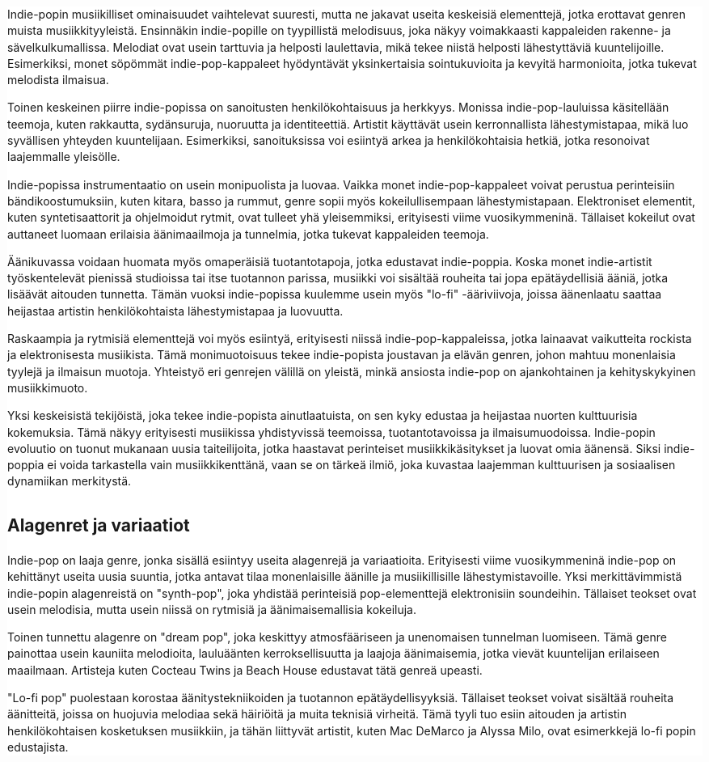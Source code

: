 
Indie-popin musiikilliset ominaisuudet vaihtelevat suuresti, mutta ne jakavat useita keskeisiä elementtejä, jotka erottavat genren muista musiikkityyleistä. Ensinnäkin indie-popille on tyypillistä melodisuus, joka näkyy voimakkaasti kappaleiden rakenne- ja sävelkulkumallissa. Melodiat ovat usein tarttuvia ja helposti laulettavia, mikä tekee niistä helposti lähestyttäviä kuuntelijoille. Esimerkiksi, monet söpömmät indie-pop-kappaleet hyödyntävät yksinkertaisia sointukuvioita ja kevyitä harmonioita, jotka tukevat melodista ilmaisua.

Toinen keskeinen piirre indie-popissa on sanoitusten henkilökohtaisuus ja herkkyys. Monissa indie-pop-lauluissa käsitellään teemoja, kuten rakkautta, sydänsuruja, nuoruutta ja identiteettiä. Artistit käyttävät usein kerronnallista lähestymistapaa, mikä luo syvällisen yhteyden kuuntelijaan. Esimerkiksi, sanoituksissa voi esiintyä arkea ja henkilökohtaisia hetkiä, jotka resonoivat laajemmalle yleisölle.

Indie-popissa instrumentaatio on usein monipuolista ja luovaa. Vaikka monet indie-pop-kappaleet voivat perustua perinteisiin bändikoostumuksiin, kuten kitara, basso ja rummut, genre sopii myös kokeilullisempaan lähestymistapaan. Elektroniset elementit, kuten syntetisaattorit ja ohjelmoidut rytmit, ovat tulleet yhä yleisemmiksi, erityisesti viime vuosikymmeninä. Tällaiset kokeilut ovat auttaneet luomaan erilaisia äänimaailmoja ja tunnelmia, jotka tukevat kappaleiden teemoja.

Äänikuvassa voidaan huomata myös omaperäisiä tuotantotapoja, jotka edustavat indie-poppia. Koska monet indie-artistit työskentelevät pienissä studioissa tai itse tuotannon parissa, musiikki voi sisältää rouheita tai jopa epätäydellisiä ääniä, jotka lisäävät aitouden tunnetta. Tämän vuoksi indie-popissa kuulemme usein myös "lo-fi" -ääriviivoja, joissa äänenlaatu saattaa heijastaa artistin henkilökohtaista lähestymistapaa ja luovuutta.

Raskaampia ja rytmisiä elementtejä voi myös esiintyä, erityisesti niissä indie-pop-kappaleissa, jotka lainaavat vaikutteita rockista ja elektronisesta musiikista. Tämä monimuotoisuus tekee indie-popista joustavan ja elävän genren, johon mahtuu monenlaisia tyylejä ja ilmaisun muotoja. Yhteistyö eri genrejen välillä on yleistä, minkä ansiosta indie-pop on ajankohtainen ja kehityskykyinen musiikkimuoto.

Yksi keskeisistä tekijöistä, joka tekee indie-popista ainutlaatuista, on sen kyky edustaa ja heijastaa nuorten kulttuurisia kokemuksia. Tämä näkyy erityisesti musiikissa yhdistyvissä teemoissa, tuotantotavoissa ja ilmaisumuodoissa. Indie-popin evoluutio on tuonut mukanaan uusia taiteilijoita, jotka haastavat perinteiset musiikkikäsitykset ja luovat omia äänensä. Siksi indie-poppia ei voida tarkastella vain musiikkikenttänä, vaan se on tärkeä ilmiö, joka kuvastaa laajemman kulttuurisen ja sosiaalisen dynamiikan merkitystä.


## Alagenret ja variaatiot


Indie-pop on laaja genre, jonka sisällä esiintyy useita alagenrejä ja variaatioita. Erityisesti viime vuosikymmeninä indie-pop on kehittänyt useita uusia suuntia, jotka antavat tilaa monenlaisille äänille ja musiikillisille lähestymistavoille. Yksi merkittävimmistä indie-popin alagenreistä on "synth-pop", joka yhdistää perinteisiä pop-elementtejä elektronisiin soundeihin. Tällaiset teokset ovat usein melodisia, mutta usein niissä on rytmisiä ja äänimaisemallisia kokeiluja.

Toinen tunnettu alagenre on "dream pop", joka keskittyy atmosfääriseen ja unenomaisen tunnelman luomiseen. Tämä genre painottaa usein kauniita melodioita, lauluäänten kerroksellisuutta ja laajoja äänimaisemia, jotka vievät kuuntelijan erilaiseen maailmaan. Artisteja kuten Cocteau Twins ja Beach House edustavat tätä genreä upeasti.

"Lo-fi pop" puolestaan korostaa äänitystekniikoiden ja tuotannon epätäydellisyyksiä. Tällaiset teokset voivat sisältää rouheita äänitteitä, joissa on huojuvia melodiaa sekä häiriöitä ja muita teknisiä virheitä. Tämä tyyli tuo esiin aitouden ja artistin henkilökohtaisen kosketuksen musiikkiin, ja tähän liittyvät artistit, kuten Mac DeMarco ja Alyssa Milo, ovat esimerkkejä lo-fi popin edustajista.
